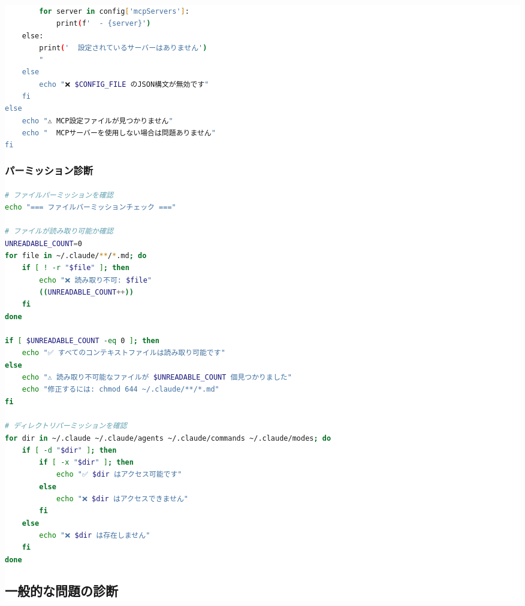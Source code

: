 ```bash
        for server in config['mcpServers']:
            print(f'  - {server}')
    else:
        print('  設定されているサーバーはありません')
        "
    else
        echo "❌ $CONFIG_FILE のJSON構文が無効です"
    fi
else
    echo "⚠️ MCP設定ファイルが見つかりません"
    echo "  MCPサーバーを使用しない場合は問題ありません"
fi
```

### パーミッション診断

```bash
# ファイルパーミッションを確認
echo "=== ファイルパーミッションチェック ==="

# ファイルが読み取り可能か確認
UNREADABLE_COUNT=0
for file in ~/.claude/**/*.md; do
    if [ ! -r "$file" ]; then
        echo "❌ 読み取り不可: $file"
        ((UNREADABLE_COUNT++))
    fi
done

if [ $UNREADABLE_COUNT -eq 0 ]; then
    echo "✅ すべてのコンテキストファイルは読み取り可能です"
else
    echo "⚠️ 読み取り不可能なファイルが $UNREADABLE_COUNT 個見つかりました"
    echo "修正するには: chmod 644 ~/.claude/**/*.md"
fi

# ディレクトリパーミッションを確認
for dir in ~/.claude ~/.claude/agents ~/.claude/commands ~/.claude/modes; do
    if [ -d "$dir" ]; then
        if [ -x "$dir" ]; then
            echo "✅ $dir はアクセス可能です"
        else
            echo "❌ $dir はアクセスできません"
        fi
    else
        echo "❌ $dir は存在しません"
    fi
done
```

## 一般的な問題の診断

